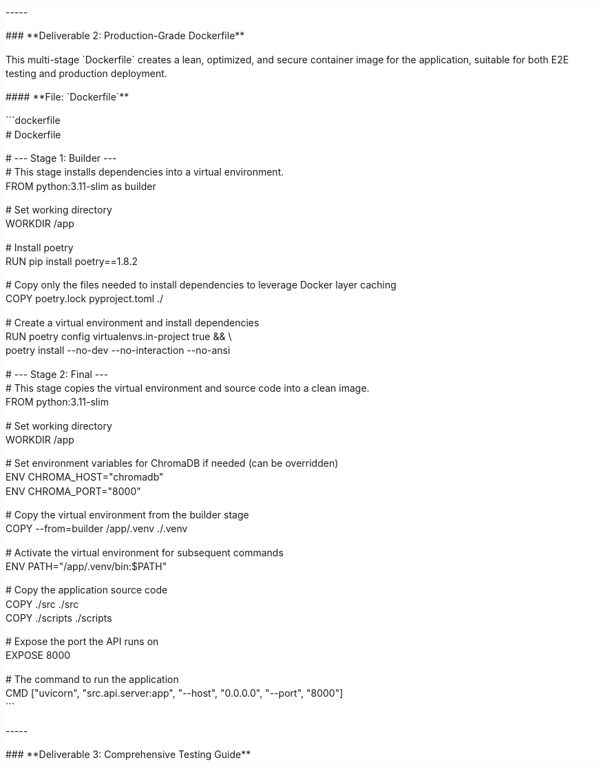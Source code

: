 \-----

\#\#\# \*\*Deliverable 2: Production-Grade Dockerfile\*\*

This multi-stage \`Dockerfile\` creates a lean, optimized, and secure container image for the application, suitable for both E2E testing and production deployment.

\#\#\#\# \*\*File: \`Dockerfile\`\*\*

\`\`\`dockerfile  
\# Dockerfile

\# \--- Stage 1: Builder \---  
\# This stage installs dependencies into a virtual environment.  
FROM python:3.11-slim as builder

\# Set working directory  
WORKDIR /app

\# Install poetry  
RUN pip install poetry==1.8.2

\# Copy only the files needed to install dependencies to leverage Docker layer caching  
COPY poetry.lock pyproject.toml ./

\# Create a virtual environment and install dependencies  
RUN poetry config virtualenvs.in-project true && \\  
    poetry install \--no-dev \--no-interaction \--no-ansi

\# \--- Stage 2: Final \---  
\# This stage copies the virtual environment and source code into a clean image.  
FROM python:3.11-slim

\# Set working directory  
WORKDIR /app

\# Set environment variables for ChromaDB if needed (can be overridden)  
ENV CHROMA\_HOST="chromadb"  
ENV CHROMA\_PORT="8000"

\# Copy the virtual environment from the builder stage  
COPY \--from=builder /app/.venv ./.venv

\# Activate the virtual environment for subsequent commands  
ENV PATH="/app/.venv/bin:$PATH"

\# Copy the application source code  
COPY ./src ./src  
COPY ./scripts ./scripts

\# Expose the port the API runs on  
EXPOSE 8000

\# The command to run the application  
CMD \["uvicorn", "src.api.server:app", "--host", "0.0.0.0", "--port", "8000"\]  
\`\`\`

\-----

\#\#\# \*\*Deliverable 3: Comprehensive Testing Guide\*\*
